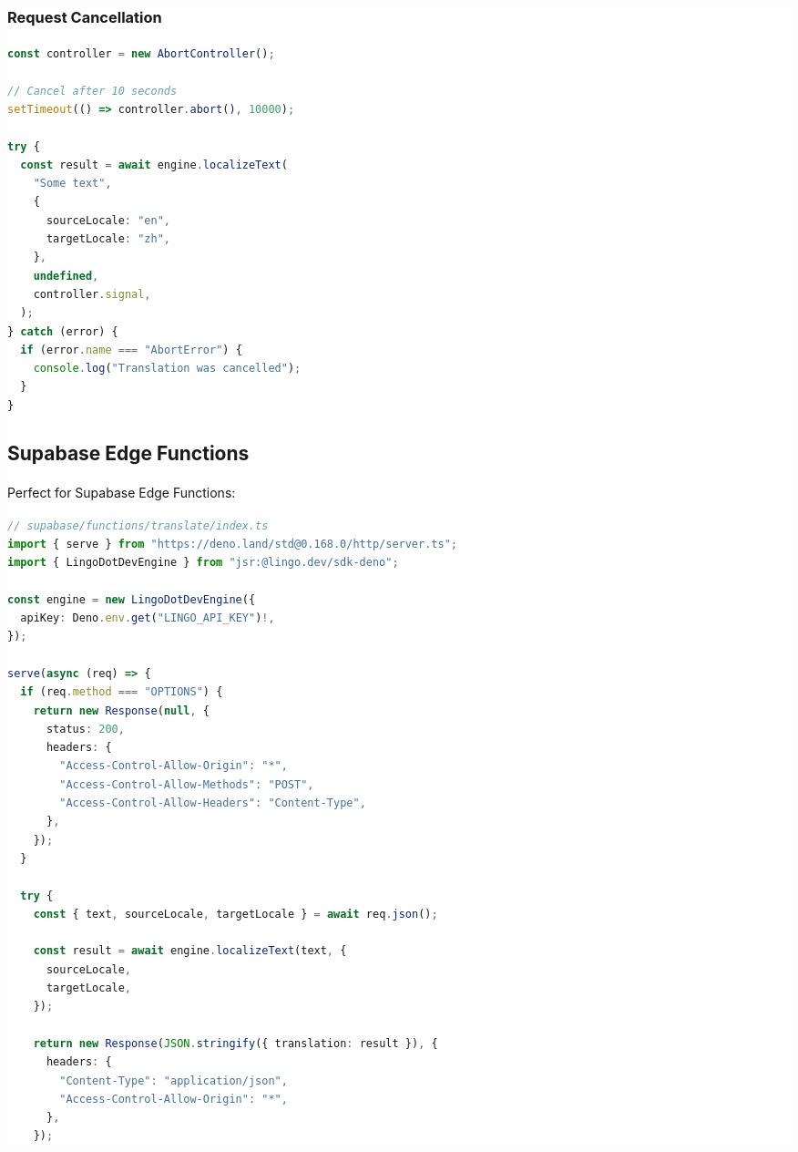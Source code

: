 ### Request Cancellation

```typescript
const controller = new AbortController();

// Cancel after 10 seconds
setTimeout(() => controller.abort(), 10000);

try {
  const result = await engine.localizeText(
    "Some text",
    {
      sourceLocale: "en",
      targetLocale: "zh",
    },
    undefined,
    controller.signal,
  );
} catch (error) {
  if (error.name === "AbortError") {
    console.log("Translation was cancelled");
  }
}
```

## Supabase Edge Functions

Perfect for Supabase Edge Functions:

```typescript
// supabase/functions/translate/index.ts
import { serve } from "https://deno.land/std@0.168.0/http/server.ts";
import { LingoDotDevEngine } from "jsr:@lingo.dev/sdk-deno";

const engine = new LingoDotDevEngine({
  apiKey: Deno.env.get("LINGO_API_KEY")!,
});

serve(async (req) => {
  if (req.method === "OPTIONS") {
    return new Response(null, {
      status: 200,
      headers: {
        "Access-Control-Allow-Origin": "*",
        "Access-Control-Allow-Methods": "POST",
        "Access-Control-Allow-Headers": "Content-Type",
      },
    });
  }

  try {
    const { text, sourceLocale, targetLocale } = await req.json();

    const result = await engine.localizeText(text, {
      sourceLocale,
      targetLocale,
    });

    return new Response(JSON.stringify({ translation: result }), {
      headers: {
        "Content-Type": "application/json",
        "Access-Control-Allow-Origin": "*",
      },
    });
```